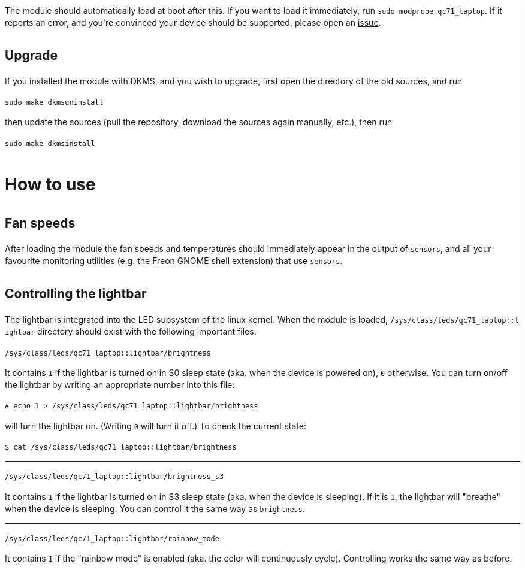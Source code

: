 The module should automatically load at boot after this. If you want to load it immediately, run `sudo modprobe qc71_laptop`. If it reports an error, and you're convinced your device should be supported, please open an [issue][issues].

## Upgrade

If you installed the module with DKMS, and you wish to upgrade, first open the directory of the old sources, and run
```
sudo make dkmsuninstall
```
then update the sources (pull the repository, download the sources again manually, etc.), then run
```
sudo make dkmsinstall
```


# How to use
## Fan speeds
After loading the module the fan speeds and temperatures should immediately appear in the output of `sensors`, and all your favourite monitoring utilities (e.g. the [Freon][gnome-ext-freon] GNOME shell extension) that use `sensors`.

## Controlling the lightbar
The lightbar is integrated into the LED subsystem of the linux kernel. When the module is loaded, `/sys/class/leds/qc71_laptop::lightbar` directory should exist with the following important files:
```
/sys/class/leds/qc71_laptop::lightbar/brightness
```

It contains `1` if the lightbar is turned on in S0 sleep state (aka. when the device is powered on), `0` otherwise. You can turn on/off the lightbar by writing an appropriate number into this file:
```
# echo 1 > /sys/class/leds/qc71_laptop::lightbar/brightness
```
will turn the lightbar on. (Writing `0` will turn it off.)
To check the current state:
```
$ cat /sys/class/leds/qc71_laptop::lightbar/brightness
```

___
```
/sys/class/leds/qc71_laptop::lightbar/brightness_s3
```
It contains `1` if the lightbar is turned on in S3 sleep state (aka. when the device is sleeping). If it is `1`, the lightbar will "breathe" when the device is sleeping. You can control it the same way as `brightness`.

___
```
/sys/class/leds/qc71_laptop::lightbar/rainbow_mode
```
It contains `1` if the "rainbow mode" is enabled (aka. the color will continuously cycle). Controlling works the same way as before.


[issue6]: https://github.com/pobrn/qc71_laptop/issues/6
[debian-derivatives]: https://www.debian.org/derivatives/
[ubuntu-derivatives]: https://wiki.ubuntu.com/DerivativeTeam/Derivatives
[issues]: https://github.com/pobrn/qc71_laptop/issues
[gnome-ext-freon]: https://extensions.gnome.org/extension/841/freon/
[tcc-github]: https://github.com/tuxedocomputers/tuxedo-control-center
[qc71-laptop-github]: https://github.com/pobrn/qc71_laptop